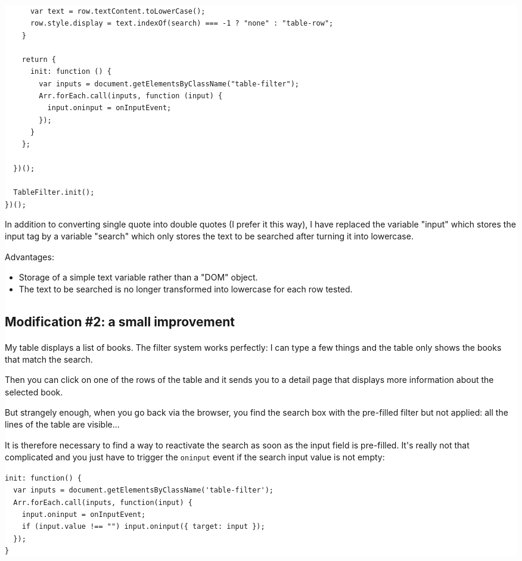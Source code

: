 ```
      var text = row.textContent.toLowerCase();
      row.style.display = text.indexOf(search) === -1 ? "none" : "table-row";
    }

    return {
      init: function () {
        var inputs = document.getElementsByClassName("table-filter");
        Arr.forEach.call(inputs, function (input) {
          input.oninput = onInputEvent;
        });
      }
    };

  })();

  TableFilter.init();
})();
```

In addition to converting single quote into double quotes (I prefer it this
way), I have replaced the variable "input" which stores the input tag by a
variable "search" which only stores the text to be searched after turning it
into lowercase.

Advantages:

* Storage of a simple text variable rather than a "DOM" object.
* The text to be searched is no longer transformed into lowercase for each row
tested.


## Modification #2: a small improvement

My table displays a list of books. The filter system works perfectly: I can type
a few things and the table only shows the books that match the search.

Then you can click on one of the rows of the table and it sends you to a detail
page that displays more information about the selected book.

But strangely enough, when you go back via the browser, you find the search box
with the pre-filled filter but not applied: all the lines of the table are
visible...

It is therefore necessary to find a way to reactivate the search as soon as the
input field is pre-filled. It's really not that complicated and you just have to
trigger the `oninput` event if the search input value is not empty:

```
init: function() {
  var inputs = document.getElementsByClassName('table-filter');
  Arr.forEach.call(inputs, function(input) {
    input.oninput = onInputEvent;
    if (input.value !== "") input.oninput({ target: input });
  });
}
```
